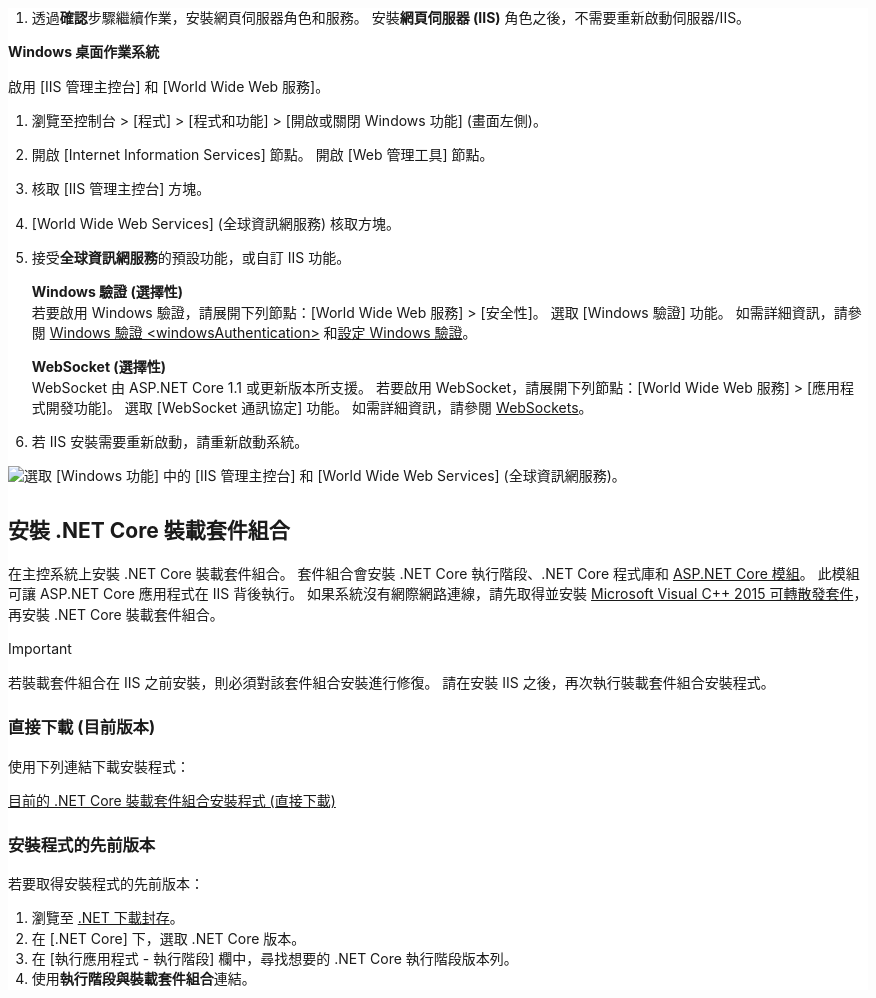 1. 透過**確認**步驟繼續作業，安裝網頁伺服器角色和服務。 安裝**網頁伺服器 (IIS)** 角色之後，不需要重新啟動伺服器/IIS。

**Windows 桌面作業系統**

啟用 [IIS 管理主控台] 和 [World Wide Web 服務]。

1. 瀏覽至控制台 > [程式] > [程式和功能] > [開啟或關閉 Windows 功能] (畫面左側)。

1. 開啟 [Internet Information Services] 節點。 開啟 [Web 管理工具] 節點。

1. 核取 [IIS 管理主控台] 方塊。

1. [World Wide Web Services] (全球資訊網服務) 核取方塊。

1. 接受**全球資訊網服務**的預設功能，或自訂 IIS 功能。

   **Windows 驗證 (選擇性)**  
   若要啟用 Windows 驗證，請展開下列節點：[World Wide Web 服務] > [安全性]。 選取 [Windows 驗證] 功能。 如需詳細資訊，請參閱 [Windows 驗證 \<windowsAuthentication>](/iis/configuration/system.webServer/security/authentication/windowsAuthentication/) 和[設定 Windows 驗證](xref:security/authentication/windowsauth)。

   **WebSocket (選擇性)**  
   WebSocket 由 ASP.NET Core 1.1 或更新版本所支援。 若要啟用 WebSocket，請展開下列節點：[World Wide Web 服務] > [應用程式開發功能]。 選取 [WebSocket 通訊協定] 功能。 如需詳細資訊，請參閱 [WebSockets](xref:fundamentals/websockets)。

1. 若 IIS 安裝需要重新啟動，請重新啟動系統。

![選取 [Windows 功能] 中的 [IIS 管理主控台] 和 [World Wide Web Services] (全球資訊網服務)。](index/_static/windows-features-win10.png)

## <a name="install-the-net-core-hosting-bundle"></a>安裝 .NET Core 裝載套件組合

在主控系統上安裝 .NET Core 裝載套件組合。 套件組合會安裝 .NET Core 執行階段、.NET Core 程式庫和 [ASP.NET Core 模組](xref:fundamentals/servers/aspnet-core-module)。 此模組可讓 ASP.NET Core 應用程式在 IIS 背後執行。 如果系統沒有網際網路連線，請先取得並安裝 [Microsoft Visual C++ 2015 可轉散發套件](https://www.microsoft.com/download/details.aspx?id=53840)，再安裝 .NET Core 裝載套件組合。

> [!IMPORTANT]
> 若裝載套件組合在 IIS 之前安裝，則必須對該套件組合安裝進行修復。 請在安裝 IIS 之後，再次執行裝載套件組合安裝程式。

### <a name="direct-download-current-version"></a>直接下載 (目前版本)

使用下列連結下載安裝程式：

[目前的 .NET Core 裝載套件組合安裝程式 (直接下載)](https://www.microsoft.com/net/permalink/dotnetcore-current-windows-runtime-bundle-installer)

### <a name="earlier-versions-of-the-installer"></a>安裝程式的先前版本

若要取得安裝程式的先前版本：

1. 瀏覽至 [.NET 下載封存](https://www.microsoft.com/net/download/archives)。
1. 在 [.NET Core] 下，選取 .NET Core 版本。
1. 在 [執行應用程式 - 執行階段] 欄中，尋找想要的 .NET Core 執行階段版本列。
1. 使用**執行階段與裝載套件組合**連結。
